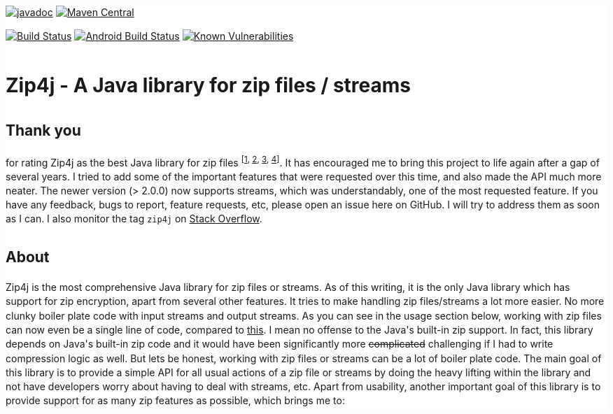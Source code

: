[![javadoc](https://javadoc.io/badge2/net.lingala.zip4j/zip4j/javadoc.svg)](https://javadoc.io/doc/net.lingala.zip4j/zip4j)
[![Maven Central](https://maven-badges.herokuapp.com/maven-central/net.lingala.zip4j/zip4j/badge.svg)](https://maven-badges.herokuapp.com/maven-central/net.lingala.zip4j/zip4j)

[![Build Status](https://travis-ci.org/srikanth-lingala/zip4j.svg?branch=master)](https://travis-ci.org/srikanth-lingala/zip4j)
[![Android Build Status](https://circleci.com/gh/srikanth-lingala/zip4j-android-test.svg?style=svg)](https://circleci.com/gh/srikanth-lingala/zip4j-android-test)
[![Known Vulnerabilities](https://snyk.io//test/github/srikanth-lingala/zip4j/badge.svg?targetFile=pom.xml)](https://snyk.io//test/github/srikanth-lingala/zip4j?targetFile=pom.xml)



Zip4j - A Java library for zip files / streams
=========================

## Thank you

for rating Zip4j as the best Java library for zip files <sup>[[1][1], [2][2], [3][3], [4][4]]</sup>. It has encouraged me to 
bring this project to life again after a gap of several years. I tried to add some of the important features that 
were requested over this time, and also made the API much more neater. The newer version (> 2.0.0) now supports streams,
which was understandably, one of the most requested feature. If you have any feedback, bugs to report, feature 
requests, etc, please open an issue here on GitHub. I will try to address them as soon as I can. I also monitor the
tag `zip4j` on [Stack Overflow][10].

## About

Zip4j is the most comprehensive Java library for zip files or streams. As of this writing, it is the only Java library 
which has support for zip encryption, apart from several other features. It tries to make handling zip files/streams 
a lot more easier. No more clunky boiler plate code with input streams and output streams. As you can see in the usage 
section below, working with zip files can now even be a single line of code, compared to [this][5]. I mean no offense
to the Java's built-in zip support. In fact, this library depends on Java's built-in zip code and it would have been 
significantly more ~~complicated~~ challenging if I had to write compression logic as well. But lets be honest, working with zip 
files or streams can be a lot of boiler plate code. The main goal of this library is to provide a simple API for all 
usual actions of a zip file or streams by doing the heavy lifting within the library and not have developers worry about
having to deal with streams, etc. Apart from usability, another important goal of this library is to provide support for
as many zip features as possible, which brings me to:


[1]: https://stackoverflow.com/questions/9324933/what-is-a-good-java-library-to-zip-unzip-files
[2]: https://stackoverflow.com/questions/5362364/java-library-to-work-with-zip-files
[3]: https://stackoverflow.com/questions/166340/recommendations-on-a-free-library-to-be-used-for-zipping-files
[4]: https://stackoverflow.com/questions/18201279/file-compression-library-for-java/18201553
[5]: https://www.baeldung.com/java-compress-and-uncompress
[6]: https://mvnrepository.com/artifact/net.lingala.zip4j/zip4j
[7]: https://javadoc.io/doc/net.lingala.zip4j/zip4j/latest/net/lingala/zip4j/model/ZipParameters.html#ZipParameters--
[8]: https://www.baeldung.com/java-storing-passwords
[9]: https://pkware.cachefly.net/webdocs/casestudies/APPNOTE.TXT
[10]: https://stackoverflow.com/questions/tagged/zip4j